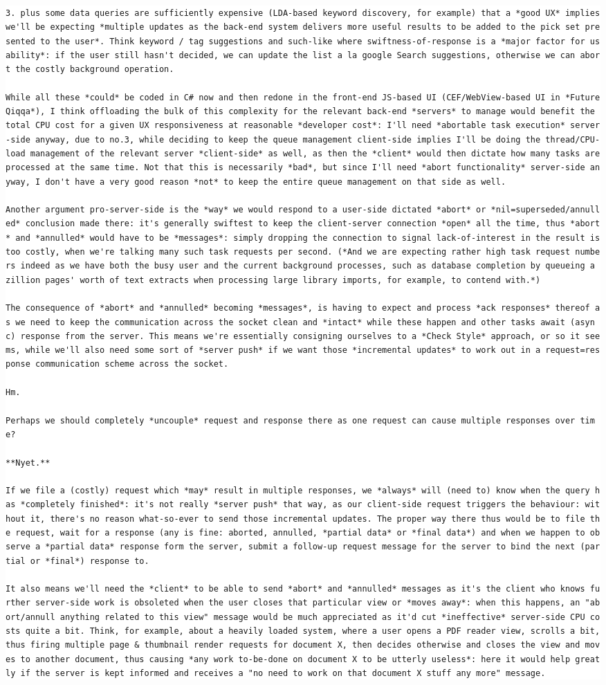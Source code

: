 	3. plus some data queries are sufficiently expensive (LDA-based keyword discovery, for example) that a *good UX* implies we'll be expecting *multiple updates as the back-end system delivers more useful results to be added to the pick set presented to the user*. Think keyword / tag suggestions and such-like where swiftness-of-response is a *major factor for usability*: if the user still hasn't decided, we can update the list a la google Search suggestions, otherwise we can abort the costly background operation.
	
	While all these *could* be coded in C# now and then redone in the front-end JS-based UI (CEF/WebView-based UI in *Future Qiqqa*), I think offloading the bulk of this complexity for the relevant back-end *servers* to manage would benefit the total CPU cost for a given UX responsiveness at reasonable *developer cost*: I'll need *abortable task execution* server-side anyway, due to no.3, while deciding to keep the queue management client-side implies I'll be doing the thread/CPU-load management of the relevant server *client-side* as well, as then the *client* would then dictate how many tasks are processed at the same time. Not that this is necessarily *bad*, but since I'll need *abort functionality* server-side anyway, I don't have a very good reason *not* to keep the entire queue management on that side as well.
	
	Another argument pro-server-side is the *way* we would respond to a user-side dictated *abort* or *nil=superseded/annulled* conclusion made there: it's generally swiftest to keep the client-server connection *open* all the time, thus *abort* and *annulled* would have to be *messages*: simply dropping the connection to signal lack-of-interest in the result is too costly, when we're talking many such task requests per second. (*And we are expecting rather high task request numbers indeed as we have both the busy user and the current background processes, such as database completion by queueing a zillion pages' worth of text extracts when processing large library imports, for example, to contend with.*)
	
	The consequence of *abort* and *annulled* becoming *messages*, is having to expect and process *ack responses* thereof as we need to keep the communication across the socket clean and *intact* while these happen and other tasks await (async) response from the server. This means we're essentially consigning ourselves to a *Check Style* approach, or so it seems, while we'll also need some sort of *server push* if we want those *incremental updates* to work out in a request=response communication scheme across the socket.
	
	Hm.
	
	Perhaps we should completely *uncouple* request and response there as one request can cause multiple responses over time?
	
	**Nyet.**
	
	If we file a (costly) request which *may* result in multiple responses, we *always* will (need to) know when the query has *completely finished*: it's not really *server push* that way, as our client-side request triggers the behaviour: without it, there's no reason what-so-ever to send those incremental updates. The proper way there thus would be to file the request, wait for a response (any is fine: aborted, annulled, *partial data* or *final data*) and when we happen to observe a *partial data* response form the server, submit a follow-up request message for the server to bind the next (partial or *final*) response to. 
	
	It also means we'll need the *client* to be able to send *abort* and *annulled* messages as it's the client who knows further server-side work is obsoleted when the user closes that particular view or *moves away*: when this happens, an "abort/annull anything related to this view" message would be much appreciated as it'd cut *ineffective* server-side CPU costs quite a bit. Think, for example, about a heavily loaded system, where a user opens a PDF reader view, scrolls a bit, thus firing multiple page & thumbnail render requests for document X, then decides otherwise and closes the view and moves to another document, thus causing *any work to-be-done on document X to be utterly useless*: here it would help greatly if the server is kept informed and receives a "no need to work on that document X stuff any more" message.
	